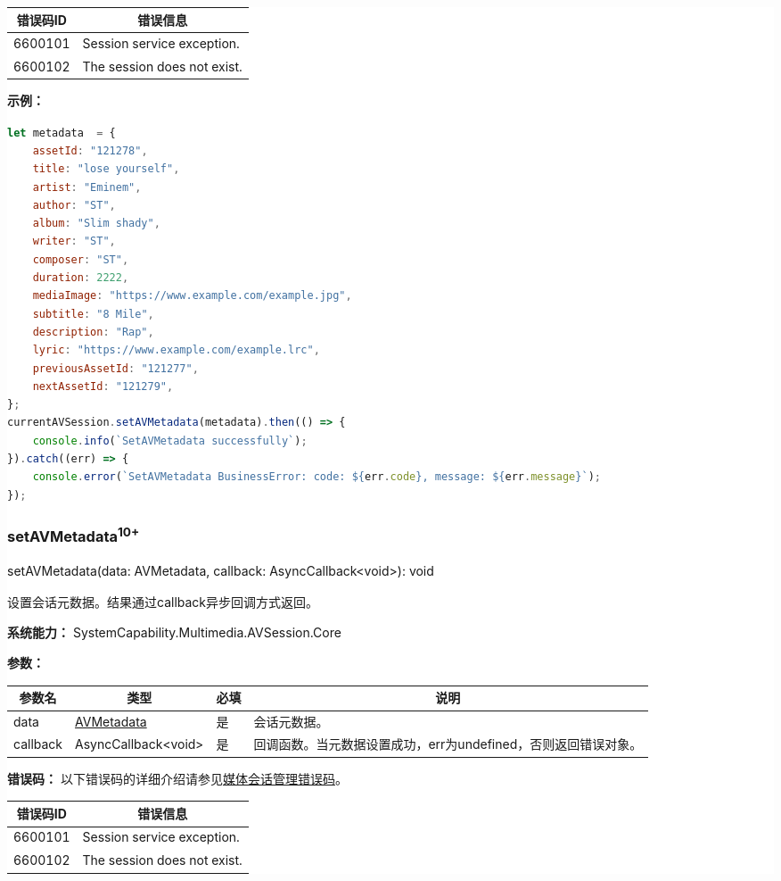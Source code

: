 | 错误码ID | 错误信息 |
| -------- | ---------------------------------------- |
| 6600101  | Session service exception. |
| 6600102  | The session does not exist. |

**示例：**

```js
let metadata  = {
    assetId: "121278",
    title: "lose yourself",
    artist: "Eminem",
    author: "ST",
    album: "Slim shady",
    writer: "ST",
    composer: "ST",
    duration: 2222,
    mediaImage: "https://www.example.com/example.jpg",
    subtitle: "8 Mile",
    description: "Rap",
    lyric: "https://www.example.com/example.lrc",
    previousAssetId: "121277",
    nextAssetId: "121279",
};
currentAVSession.setAVMetadata(metadata).then(() => {
    console.info(`SetAVMetadata successfully`);
}).catch((err) => {
    console.error(`SetAVMetadata BusinessError: code: ${err.code}, message: ${err.message}`);
});
```

### setAVMetadata<sup>10+</sup>

setAVMetadata(data: AVMetadata, callback: AsyncCallback\<void>): void

设置会话元数据。结果通过callback异步回调方式返回。

**系统能力：** SystemCapability.Multimedia.AVSession.Core

**参数：**

| 参数名   | 类型                      | 必填 | 说明                                  |
| -------- | ------------------------- | ---- | ------------------------------------- |
| data     | [AVMetadata](#avmetadata10) | 是   | 会话元数据。                          |
| callback | AsyncCallback\<void>      | 是   | 回调函数。当元数据设置成功，err为undefined，否则返回错误对象。 |

**错误码：**
以下错误码的详细介绍请参见[媒体会话管理错误码](../errorcodes/errorcode-avsession.md)。

| 错误码ID | 错误信息 |
| -------- | ---------------------------------------- |
| 6600101  | Session service exception. |
| 6600102  | The session does not exist. |
